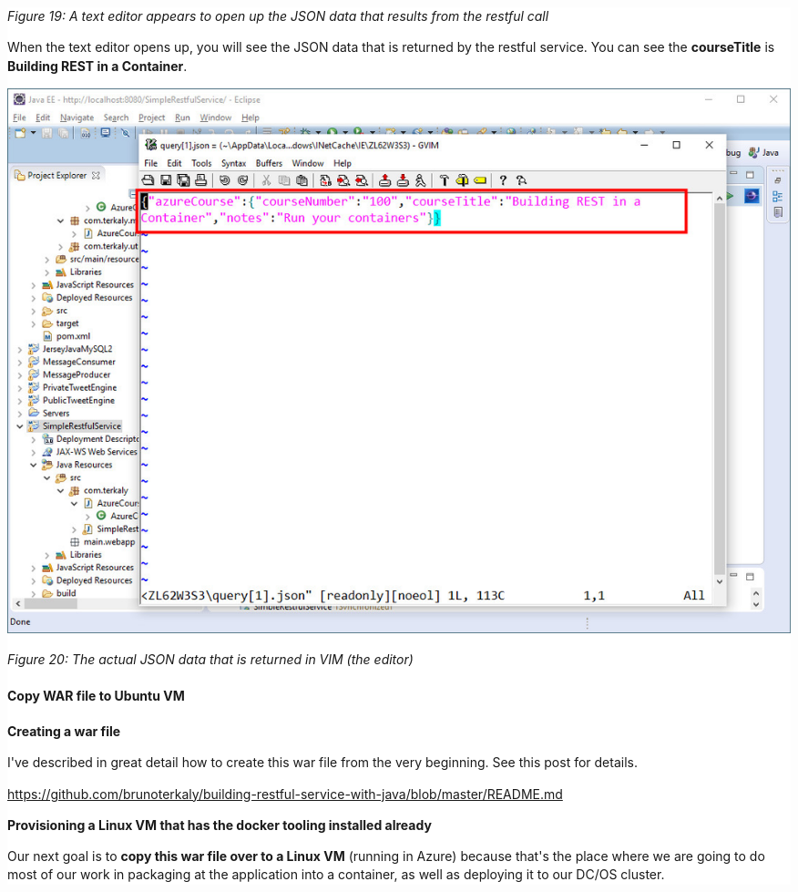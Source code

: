 _Figure 19:  A text editor appears to open up the JSON data that results from the restful call_

When the text editor opens up, you will see the JSON data that is returned by the restful service. You can see the **courseTitle** is **Building REST in a Container**.

![](./images/image0004a.jpg)

_Figure 20:  The actual JSON data that is returned in VIM (the editor)_


#### Copy WAR file to Ubuntu VM

**Creating a war file**

I've described in great detail how to create this war file from the very beginning. See this post for details.

https://github.com/brunoterkaly/building-restful-service-with-java/blob/master/README.md

**Provisioning a Linux VM that has the docker tooling installed already**

Our next goal is to **copy this war file over to a Linux VM** (running in Azure) because that's the place where we are going to do most of our work in packaging at the application into a container, as well as deploying it to our DC/OS cluster. 
